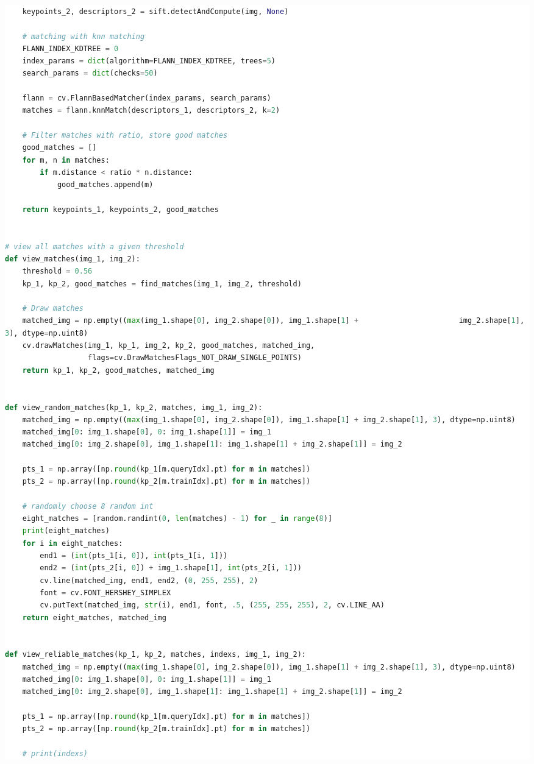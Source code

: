 ```python
    keypoints_2, descriptors_2 = sift.detectAndCompute(img, None)

    # matching with knn matching
    FLANN_INDEX_KDTREE = 0
    index_params = dict(algorithm=FLANN_INDEX_KDTREE, trees=5)
    search_params = dict(checks=50)

    flann = cv.FlannBasedMatcher(index_params, search_params)
    matches = flann.knnMatch(descriptors_1, descriptors_2, k=2)

    # Filter matches with ratio, store good matches
    good_matches = []
    for m, n in matches:
        if m.distance < ratio * n.distance:
            good_matches.append(m)

    return keypoints_1, keypoints_2, good_matches


# view all matches with a given threshold
def view_matches(img_1, img_2):
    threshold = 0.56
    kp_1, kp_2, good_matches = find_matches(img_1, img_2, threshold)

    # Draw matches
    matched_img = np.empty((max(img_1.shape[0], img_2.shape[0]), img_1.shape[1] +       				img_2.shape[1], 3), dtype=np.uint8)
    cv.drawMatches(img_1, kp_1, img_2, kp_2, good_matches, matched_img,
                   flags=cv.DrawMatchesFlags_NOT_DRAW_SINGLE_POINTS)
    return kp_1, kp_2, good_matches, matched_img


def view_random_matches(kp_1, kp_2, matches, img_1, img_2):
    matched_img = np.empty((max(img_1.shape[0], img_2.shape[0]), img_1.shape[1] + img_2.shape[1], 3), dtype=np.uint8)
    matched_img[0: img_1.shape[0], 0: img_1.shape[1]] = img_1
    matched_img[0: img_2.shape[0], img_1.shape[1]: img_1.shape[1] + img_2.shape[1]] = img_2

    pts_1 = np.array([np.round(kp_1[m.queryIdx].pt) for m in matches])
    pts_2 = np.array([np.round(kp_2[m.trainIdx].pt) for m in matches])

    # randomly choose 8 random int
    eight_matches = [random.randint(0, len(matches) - 1) for _ in range(8)]
    print(eight_matches)
    for i in eight_matches:
        end1 = (int(pts_1[i, 0]), int(pts_1[i, 1]))
        end2 = (int(pts_2[i, 0]) + img_1.shape[1], int(pts_2[i, 1]))
        cv.line(matched_img, end1, end2, (0, 255, 255), 2)
        font = cv.FONT_HERSHEY_SIMPLEX
        cv.putText(matched_img, str(i), end1, font, .5, (255, 255, 255), 2, cv.LINE_AA)
    return eight_matches, matched_img


def view_reliable_matches(kp_1, kp_2, matches, indexs, img_1, img_2):
    matched_img = np.empty((max(img_1.shape[0], img_2.shape[0]), img_1.shape[1] + img_2.shape[1], 3), dtype=np.uint8)
    matched_img[0: img_1.shape[0], 0: img_1.shape[1]] = img_1
    matched_img[0: img_2.shape[0], img_1.shape[1]: img_1.shape[1] + img_2.shape[1]] = img_2

    pts_1 = np.array([np.round(kp_1[m.queryIdx].pt) for m in matches])
    pts_2 = np.array([np.round(kp_2[m.trainIdx].pt) for m in matches])

    # print(indexs)
```